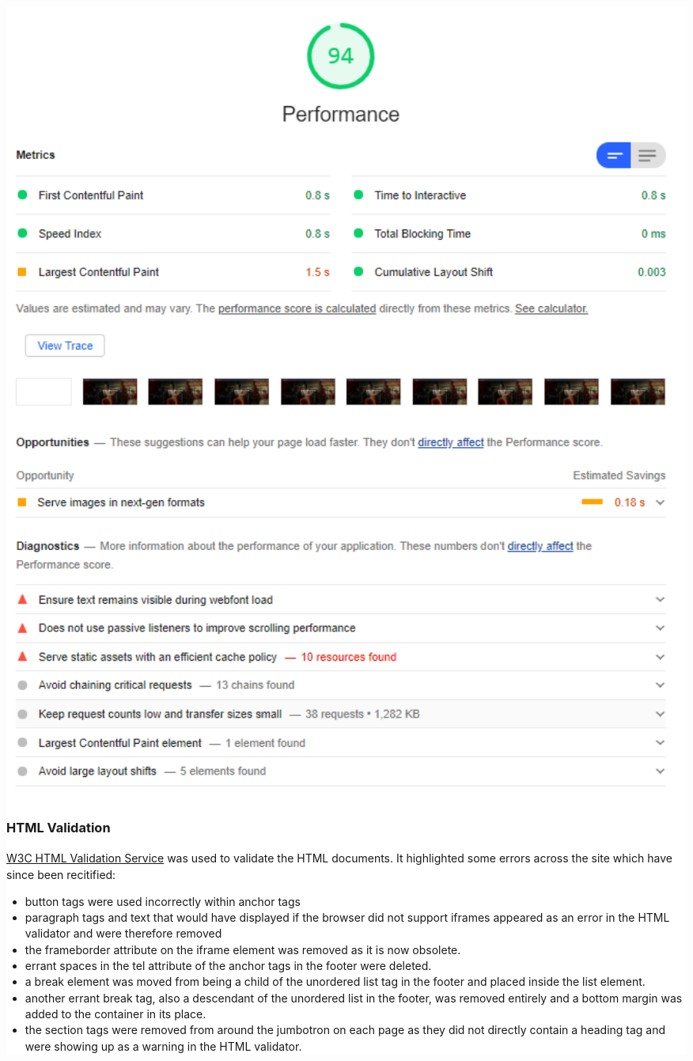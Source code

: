 <img src="documentation/testing-screenshots/lighthouse-third-results-desktop-performance-breakdown.png" height="auto" width="100%" alt="A breakdown of Google Chrome Developer Lighthouse's Performance Scores for EEE Fitness when viewed on a desktop." />
<br>

### HTML Validation

[W3C HTML Validation Service](https://validator.w3.org/#validate_by_uri) was used to validate the HTML documents. It highlighted some errors across the site which have since been recitified: 
- button tags were used incorrectly within anchor tags
- paragraph tags and text that would have displayed if the browser did not support iframes appeared as an error in the HTML validator and were therefore removed
- the frameborder attribute on the iframe element was removed as it is now obsolete.
- errant spaces in the tel attribute of the anchor tags in the footer were deleted.
- a break element was moved from being a child of the unordered list tag in the footer and placed inside the list element.
- another errant break tag, also a descendant of the unordered list in the footer, was removed entirely and a bottom margin was added to the container in its place.
- the section tags were removed from around the jumbotron on each page as they did not directly contain a heading tag and were showing up as a warning in the HTML validator.
